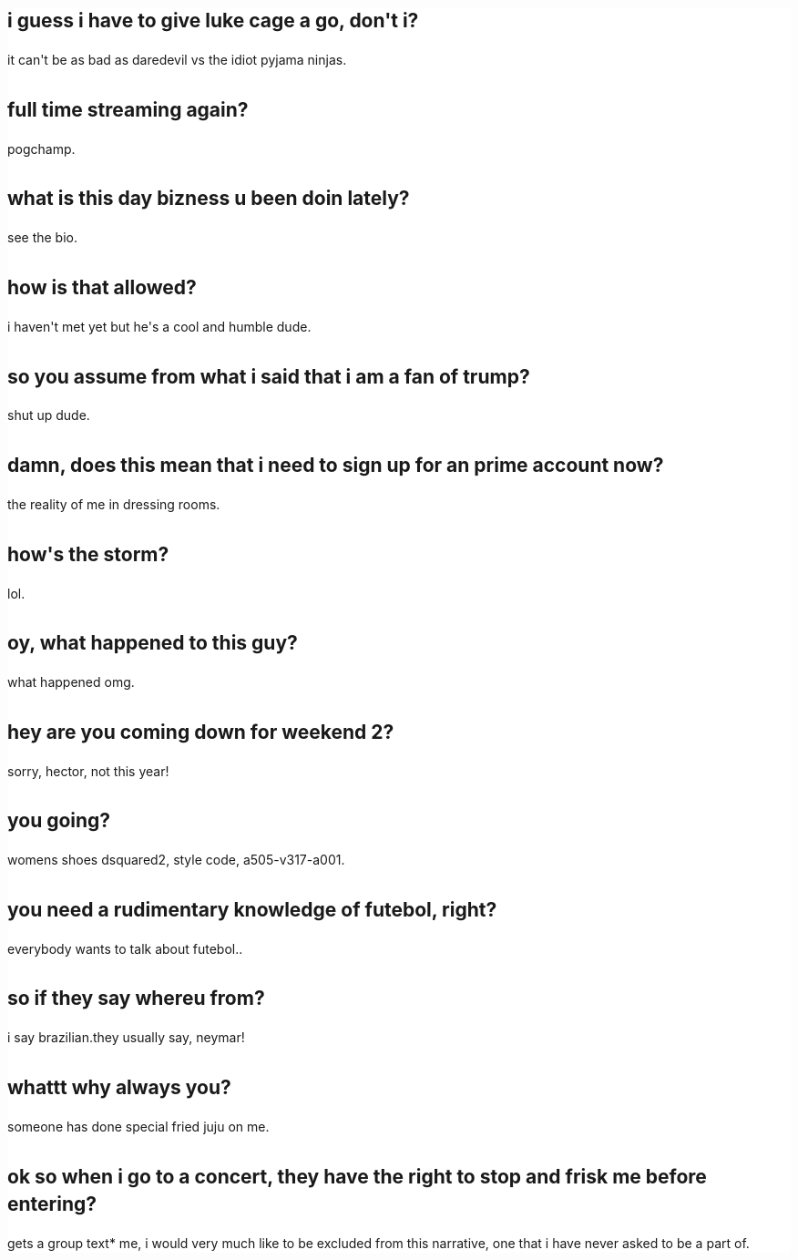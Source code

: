 ## i guess i have to give luke cage a go, don't i?
it can't be as bad as daredevil vs the idiot pyjama ninjas.

## full time streaming again?
pogchamp.

## what is this day bizness u been doin lately?
see the bio.

## how is that allowed?
i haven't met yet but he's a cool and humble dude.

## so you assume from what i said that i am a fan of trump?
shut up dude.

## damn, does this mean that i need to sign up for an prime account now?
the reality of me in dressing rooms.

## how's the storm?
lol.

## oy, what happened to this guy?
what happened omg.

## hey are you coming down for weekend 2?
sorry, hector, not this year!

## you going?
womens shoes dsquared2, style code, a505-v317-a001.

## you need a rudimentary knowledge of futebol, right?
everybody wants to talk about futebol..

## so if they say whereu from?
i say brazilian.they usually say, neymar!

## whattt why always you?
someone has done special fried juju on me.

## ok so when i go to a concert, they have the right to stop and frisk me before entering?
gets a group text* me, i would very much like to be excluded from this narrative, one that i have never asked to be a part of.
